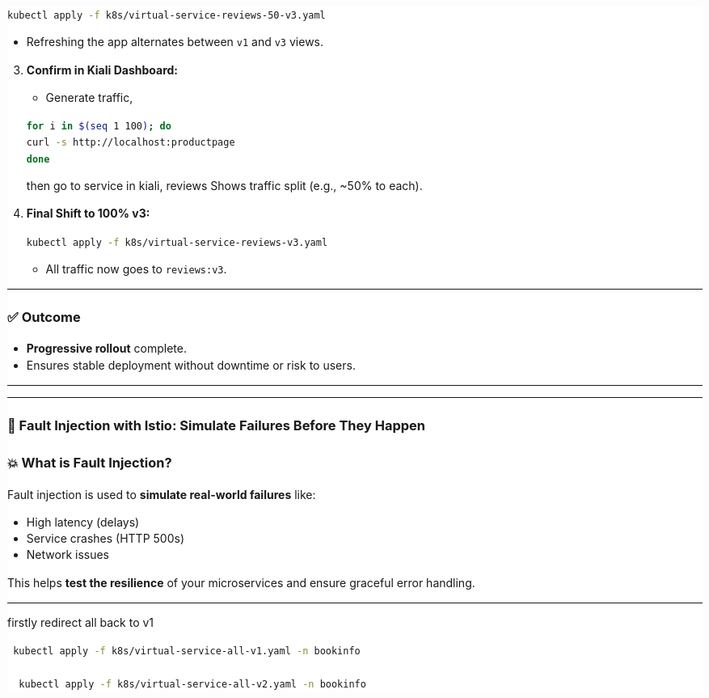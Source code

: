    ```bash
   kubectl apply -f k8s/virtual-service-reviews-50-v3.yaml
   ```

   - Refreshing the app alternates between `v1` and `v3` views.

3. **Confirm in Kiali Dashboard:**

   - Generate traffic,

   ```bash
   for i in $(seq 1 100); do
   curl -s http://localhost:productpage
   done

   ```

   then go to service in kiali, reviews Shows traffic split (e.g., \~50% to each).

4. **Final Shift to 100% v3:**

   ```bash
   kubectl apply -f k8s/virtual-service-reviews-v3.yaml
   ```

   - All traffic now goes to `reviews:v3`.

---

### ✅ **Outcome**

- **Progressive rollout** complete.
- Ensures stable deployment without downtime or risk to users.

---

---

### 🧪 Fault Injection with Istio: Simulate Failures Before They Happen

### 💥 What is Fault Injection?

Fault injection is used to **simulate real-world failures** like:

- High latency (delays)
- Service crashes (HTTP 500s)
- Network issues

This helps **test the resilience** of your microservices and ensure graceful error handling.

---

firstly redirect all back to v1

```bash
 kubectl apply -f k8s/virtual-service-all-v1.yaml -n bookinfo

  kubectl apply -f k8s/virtual-service-all-v2.yaml -n bookinfo

```
